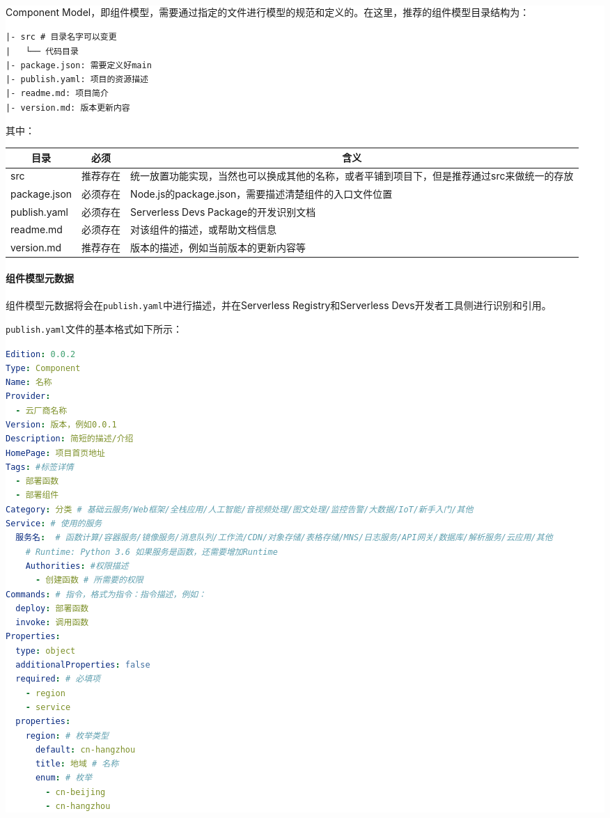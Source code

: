Component Model，即组件模型，需要通过指定的文件进行模型的规范和定义的。在这里，推荐的组件模型目录结构为：

```
|- src # 目录名字可以变更
|   └── 代码目录  
|- package.json: 需要定义好main   
|- publish.yaml: 项目的资源描述   
|- readme.md: 项目简介  
|- version.md: 版本更新内容
```

其中：

| 目录 | 必须 | 含义 |
| --- | --- | --- |
| src | 推荐存在 | 统一放置功能实现，当然也可以换成其他的名称，或者平铺到项目下，但是推荐通过src来做统一的存放 |
| package.json | 必须存在 |  Node.js的package.json，需要描述清楚组件的入口文件位置  |
| publish.yaml | 必须存在 | Serverless Devs Package的开发识别文档  |
| readme.md | 必须存在 | 对该组件的描述，或帮助文档信息  |
| version.md| 推荐存在 | 版本的描述，例如当前版本的更新内容等 |


#### 组件模型元数据

组件模型元数据将会在`publish.yaml`中进行描述，并在Serverless Registry和Serverless Devs开发者工具侧进行识别和引用。

`publish.yaml`文件的基本格式如下所示：

```yaml
Edition: 0.0.2
Type: Component
Name: 名称
Provider:
  - 云厂商名称 
Version: 版本，例如0.0.1
Description: 简短的描述/介绍
HomePage: 项目首页地址
Tags: #标签详情
  - 部署函数
  - 部署组件
Category: 分类 # 基础云服务/Web框架/全栈应用/人工智能/音视频处理/图文处理/监控告警/大数据/IoT/新手入门/其他
Service: # 使用的服务
  服务名:  # 函数计算/容器服务/镜像服务/消息队列/工作流/CDN/对象存储/表格存储/MNS/日志服务/API网关/数据库/解析服务/云应用/其他
    # Runtime: Python 3.6 如果服务是函数，还需要增加Runtime
    Authorities: #权限描述
      - 创建函数 # 所需要的权限
Commands: # 指令，格式为指令：指令描述，例如：
  deploy: 部署函数
  invoke: 调用函数
Properties:
  type: object
  additionalProperties: false
  required: # 必填项
    - region
    - service
  properties:
    region: # 枚举类型
      default: cn-hangzhou
      title: 地域 # 名称
      enum: # 枚举
        - cn-beijing
        - cn-hangzhou
```
